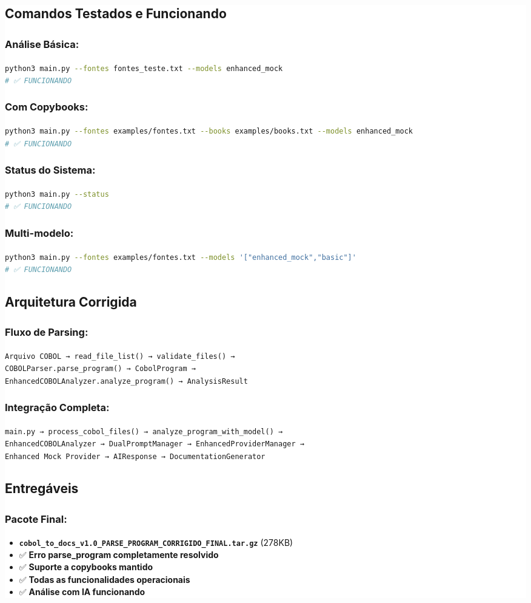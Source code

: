 ## Comandos Testados e Funcionando

### **Análise Básica:**
```bash
python3 main.py --fontes fontes_teste.txt --models enhanced_mock
# ✅ FUNCIONANDO
```

### **Com Copybooks:**
```bash
python3 main.py --fontes examples/fontes.txt --books examples/books.txt --models enhanced_mock
# ✅ FUNCIONANDO
```

### **Status do Sistema:**
```bash
python3 main.py --status
# ✅ FUNCIONANDO
```

### **Multi-modelo:**
```bash
python3 main.py --fontes examples/fontes.txt --models '["enhanced_mock","basic"]'
# ✅ FUNCIONANDO
```

## Arquitetura Corrigida

### **Fluxo de Parsing:**
```
Arquivo COBOL → read_file_list() → validate_files() → 
COBOLParser.parse_program() → CobolProgram → 
EnhancedCOBOLAnalyzer.analyze_program() → AnalysisResult
```

### **Integração Completa:**
```
main.py → process_cobol_files() → analyze_program_with_model() →
EnhancedCOBOLAnalyzer → DualPromptManager → EnhancedProviderManager →
Enhanced Mock Provider → AIResponse → DocumentationGenerator
```

## Entregáveis

### **Pacote Final:**
- **`cobol_to_docs_v1.0_PARSE_PROGRAM_CORRIGIDO_FINAL.tar.gz`** (278KB)
- ✅ **Erro parse_program completamente resolvido**
- ✅ **Suporte a copybooks mantido**
- ✅ **Todas as funcionalidades operacionais**
- ✅ **Análise com IA funcionando**
